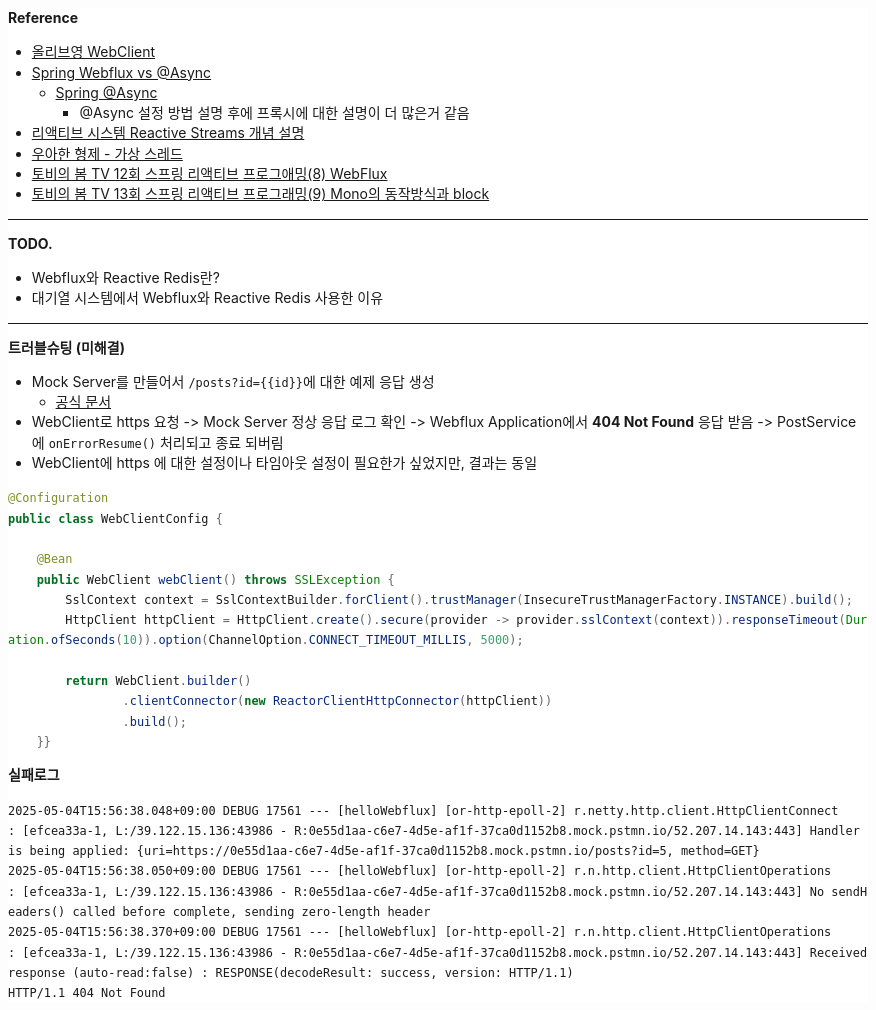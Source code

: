 **Reference**
- [올리브영 WebClient](https://oliveyoung.tech/2022-11-10/oliveyoung-discovery-premium-webclient/)
- [Spring Webflux vs @Async](https://www.youtube.com/watch?v=I9KECZPr5Bo)
	- [Spring @Async](https://www.youtube.com/watch?v=gXWc--qL8GM)
		- @Async 설정 방법 설명 후에 프록시에 대한 설명이 더 많은거 같음
- [리액티브 시스템 Reactive Streams 개념 설명](https://www.youtube.com/watch?v=C6Se9jKB5Zc)
- [우아한 형제 - 가상 스레드](https://techblog.woowahan.com/15398/)
- [토비의 봄 TV 12회 스프링 리액티브 프로그애밍(8) WebFlux](https://www.youtube.com/watch?v=ScH7NZU_zvk)
- [토비의 봄 TV 13회 스프링 리액티브 프로그래밍(9) Mono의 동작방식과 block](https://www.youtube.com/watch?v=LK6NRV8tZBM)


---
**TODO.** 
- Webflux와 Reactive Redis란?
- 대기열 시스템에서 Webflux와 Reactive Redis 사용한 이유
---
**트러블슈팅 (미해결)**
- Mock Server를 만들어서 `/posts?id={{id}}`에 대한 예제 응답 생성
	- [공식 문서](https://learning.postman.com/docs/design-apis/mock-apis/mock-with-examples/)
- WebClient로 https 요청 -> Mock Server 정상 응답 로그 확인 -> Webflux Application에서 **404 Not Found** 응답 받음 -> PostService에 `onErrorResume()` 처리되고 종료 되버림
- WebClient에 https 에 대한 설정이나 타임아웃 설정이 필요한가 싶었지만, 결과는 동일

```java
@Configuration  
public class WebClientConfig {  
  
    @Bean  
    public WebClient webClient() throws SSLException {  
        SslContext context = SslContextBuilder.forClient().trustManager(InsecureTrustManagerFactory.INSTANCE).build();  
        HttpClient httpClient = HttpClient.create().secure(provider -> provider.sslContext(context)).responseTimeout(Duration.ofSeconds(10)).option(ChannelOption.CONNECT_TIMEOUT_MILLIS, 5000);  
  
        return WebClient.builder()  
                .clientConnector(new ReactorClientHttpConnector(httpClient))  
                .build();  
    }}
```

**실패로그**
```text
2025-05-04T15:56:38.048+09:00 DEBUG 17561 --- [helloWebflux] [or-http-epoll-2] r.netty.http.client.HttpClientConnect    : [efcea33a-1, L:/39.122.15.136:43986 - R:0e55d1aa-c6e7-4d5e-af1f-37ca0d1152b8.mock.pstmn.io/52.207.14.143:443] Handler is being applied: {uri=https://0e55d1aa-c6e7-4d5e-af1f-37ca0d1152b8.mock.pstmn.io/posts?id=5, method=GET}
2025-05-04T15:56:38.050+09:00 DEBUG 17561 --- [helloWebflux] [or-http-epoll-2] r.n.http.client.HttpClientOperations     : [efcea33a-1, L:/39.122.15.136:43986 - R:0e55d1aa-c6e7-4d5e-af1f-37ca0d1152b8.mock.pstmn.io/52.207.14.143:443] No sendHeaders() called before complete, sending zero-length header
2025-05-04T15:56:38.370+09:00 DEBUG 17561 --- [helloWebflux] [or-http-epoll-2] r.n.http.client.HttpClientOperations     : [efcea33a-1, L:/39.122.15.136:43986 - R:0e55d1aa-c6e7-4d5e-af1f-37ca0d1152b8.mock.pstmn.io/52.207.14.143:443] Received response (auto-read:false) : RESPONSE(decodeResult: success, version: HTTP/1.1)
HTTP/1.1 404 Not Found
```
